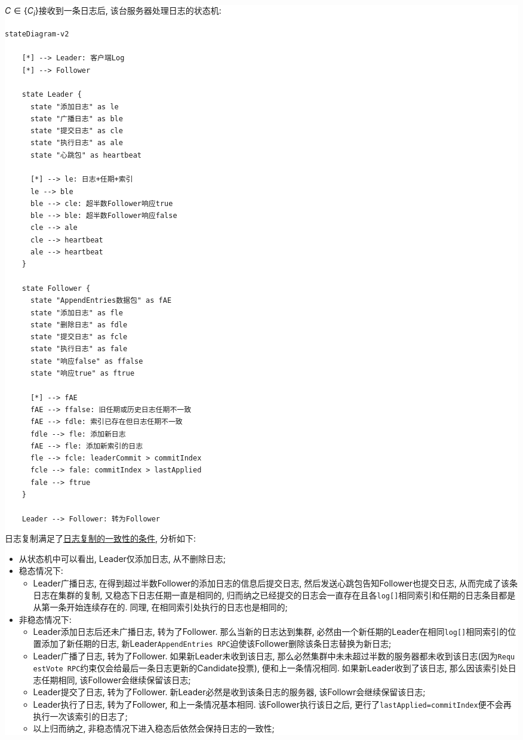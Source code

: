 $C\in \{C_i\}$接收到一条日志后, 该台服务器处理日志的状态机:

```mermaid
stateDiagram-v2

    [*] --> Leader: 客户端Log
    [*] --> Follower

    state Leader {
      state "添加日志" as le
      state "广播日志" as ble
      state "提交日志" as cle
      state "执行日志" as ale
      state "心跳包" as heartbeat

      [*] --> le: 日志+任期+索引
      le --> ble
      ble --> cle: 超半数Follower响应true
      ble --> ble: 超半数Follower响应false
      cle --> ale
      cle --> heartbeat
      ale --> heartbeat
    }

    state Follower {
      state "AppendEntries数据包" as fAE
      state "添加日志" as fle
      state "删除日志" as fdle
      state "提交日志" as fcle
      state "执行日志" as fale
      state "响应false" as ffalse
      state "响应true" as ftrue

      [*] --> fAE
      fAE --> ffalse: 旧任期或历史日志任期不一致
      fAE --> fdle: 索引已存在但日志任期不一致
      fdle --> fle: 添加新日志
      fAE --> fle: 添加新索引的日志
      fle --> fcle: leaderCommit > commitIndex
      fcle --> fale: commitIndex > lastApplied
      fale --> ftrue
    }

    Leader --> Follower: 转为Follower
```

日志复制满足了[日志复制的一致性的条件](#safety_for_raft), 分析如下:

- 从状态机中可以看出, Leader仅添加日志, 从不删除日志;
- 稳态情况下:
  - Leader广播日志, 在得到超过半数Follower的添加日志的信息后提交日志, 然后发送心跳包告知Follower也提交日志, 从而完成了该条日志在集群的复制, 又稳态下日志任期一直是相同的, 归而纳之已经提交的日志会一直存在且各`log[]`相同索引和任期的日志条目都是从第一条开始连续存在的. 同理, 在相同索引处执行的日志也是相同的;
- 非稳态情况下:
  - Leader添加日志后还未广播日志, 转为了Follower. 那么当新的日志达到集群, 必然由一个新任期的Leader在相同`log[]`相同索引的位置添加了新任期的日志, 新Leader`AppendEntries RPC`迫使该Follower删除该条日志替换为新日志;
  - Leader广播了日志, 转为了Follower. 如果新Leader未收到该日志, 那么必然集群中未未超过半数的服务器都未收到该日志(因为`RequestVote RPC`约束仅会给最后一条日志更新的Candidate投票), 便和上一条情况相同. 如果新Leader收到了该日志, 那么因该索引处日志任期相同, 该Follower会继续保留该日志;
  - Leader提交了日志, 转为了Follower. 新Leader必然是收到该条日志的服务器, 该Followr会继续保留该日志;
  - Leader执行了日志, 转为了Follower, 和上一条情况基本相同. 该Follower执行该日之后, 更行了`lastApplied=commitIndex`便不会再执行一次该索引的日志了;
  - 以上归而纳之, 非稳态情况下进入稳态后依然会保持日志的一致性;
